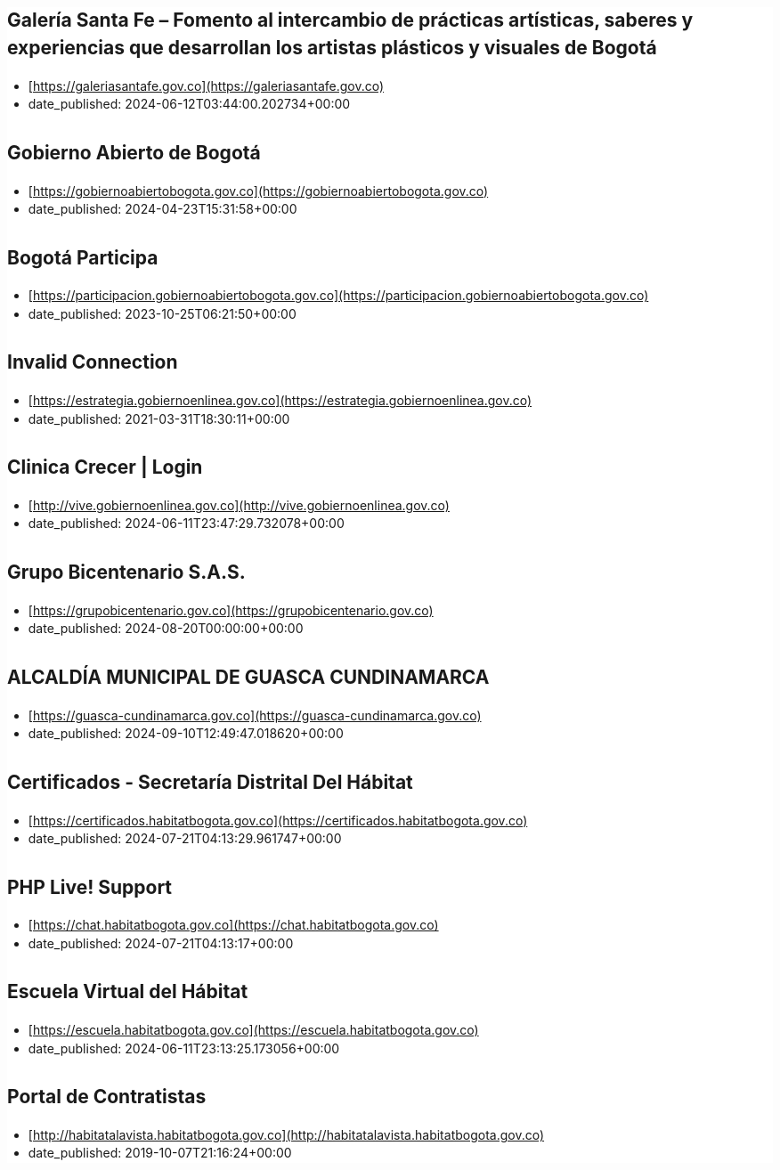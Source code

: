  ## Galería Santa Fe – Fomento al intercambio de prácticas artísticas, saberes y experiencias que desarrollan los artistas plásticos y visuales de Bogotá
 - [https://galeriasantafe.gov.co](https://galeriasantafe.gov.co)
 - date_published: 2024-06-12T03:44:00.202734+00:00

 ## Gobierno Abierto de Bogotá
 - [https://gobiernoabiertobogota.gov.co](https://gobiernoabiertobogota.gov.co)
 - date_published: 2024-04-23T15:31:58+00:00

 ## Bogotá Participa
 - [https://participacion.gobiernoabiertobogota.gov.co](https://participacion.gobiernoabiertobogota.gov.co)
 - date_published: 2023-10-25T06:21:50+00:00

 ## Invalid Connection
 - [https://estrategia.gobiernoenlinea.gov.co](https://estrategia.gobiernoenlinea.gov.co)
 - date_published: 2021-03-31T18:30:11+00:00

 ## Clinica Crecer | Login
 - [http://vive.gobiernoenlinea.gov.co](http://vive.gobiernoenlinea.gov.co)
 - date_published: 2024-06-11T23:47:29.732078+00:00

 ## Grupo Bicentenario S.A.S.
 - [https://grupobicentenario.gov.co](https://grupobicentenario.gov.co)
 - date_published: 2024-08-20T00:00:00+00:00

 ## ALCALDÍA MUNICIPAL DE GUASCA CUNDINAMARCA
 - [https://guasca-cundinamarca.gov.co](https://guasca-cundinamarca.gov.co)
 - date_published: 2024-09-10T12:49:47.018620+00:00

 ## Certificados - Secretaría Distrital Del Hábitat
 - [https://certificados.habitatbogota.gov.co](https://certificados.habitatbogota.gov.co)
 - date_published: 2024-07-21T04:13:29.961747+00:00

 ## PHP Live! Support
 - [https://chat.habitatbogota.gov.co](https://chat.habitatbogota.gov.co)
 - date_published: 2024-07-21T04:13:17+00:00

 ## Escuela Virtual del Hábitat
 - [https://escuela.habitatbogota.gov.co](https://escuela.habitatbogota.gov.co)
 - date_published: 2024-06-11T23:13:25.173056+00:00

 ## Portal de Contratistas
 - [http://habitatalavista.habitatbogota.gov.co](http://habitatalavista.habitatbogota.gov.co)
 - date_published: 2019-10-07T21:16:24+00:00
